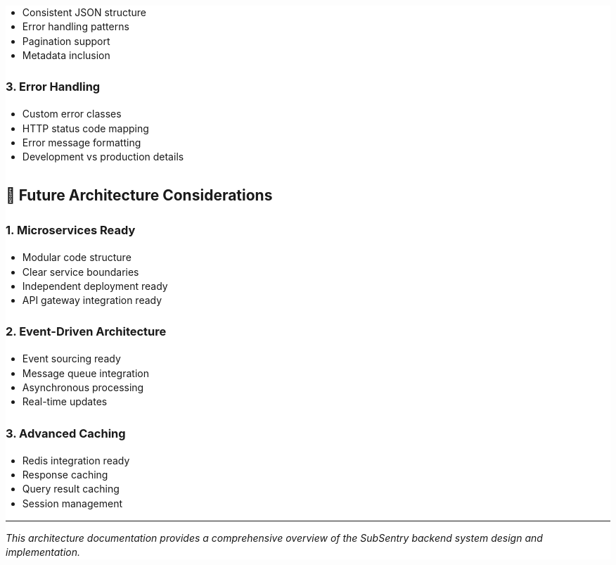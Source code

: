- Consistent JSON structure
- Error handling patterns
- Pagination support
- Metadata inclusion

### 3. Error Handling

- Custom error classes
- HTTP status code mapping
- Error message formatting
- Development vs production details

## 🔮 Future Architecture Considerations

### 1. Microservices Ready

- Modular code structure
- Clear service boundaries
- Independent deployment ready
- API gateway integration ready

### 2. Event-Driven Architecture

- Event sourcing ready
- Message queue integration
- Asynchronous processing
- Real-time updates

### 3. Advanced Caching

- Redis integration ready
- Response caching
- Query result caching
- Session management

---

_This architecture documentation provides a comprehensive overview of the SubSentry backend system design and implementation._
